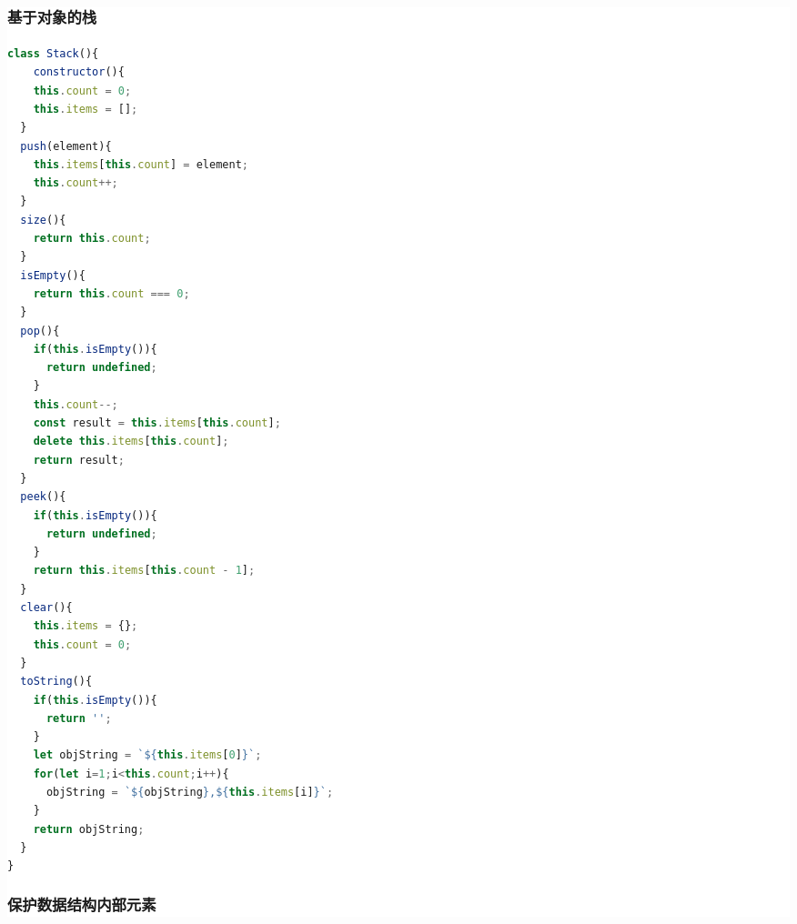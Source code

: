 ### 基于对象的栈

```javascript
class Stack(){
	constructor(){
    this.count = 0;
    this.items = [];
  }
  push(element){
    this.items[this.count] = element;
    this.count++;
  }
  size(){
    return this.count;
  }
  isEmpty(){
    return this.count === 0;
  }
  pop(){
    if(this.isEmpty()){
      return undefined;
    }
    this.count--;
    const result = this.items[this.count];
    delete this.items[this.count];
    return result;
  }
  peek(){
    if(this.isEmpty()){
      return undefined;
    }
    return this.items[this.count - 1];
  }
  clear(){
    this.items = {};
    this.count = 0;
  }
  toString(){
    if(this.isEmpty()){
      return '';
    }
    let objString = `${this.items[0]}`;
    for(let i=1;i<this.count;i++){
      objString = `${objString},${this.items[i]}`;
    }
    return objString;
  }
}
```

### 保护数据结构内部元素
